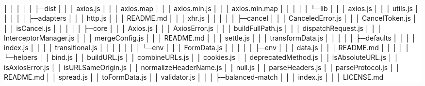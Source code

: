 │  │  │
│  │  ├─dist
│  │  │      axios.js
│  │  │      axios.map
│  │  │      axios.min.js
│  │  │      axios.min.map
│  │  │
│  │  └─lib
│  │      │  axios.js
│  │      │  utils.js
│  │      │
│  │      ├─adapters
│  │      │      http.js
│  │      │      README.md
│  │      │      xhr.js
│  │      │
│  │      ├─cancel
│  │      │      CanceledError.js
│  │      │      CancelToken.js
│  │      │      isCancel.js
│  │      │
│  │      ├─core
│  │      │      Axios.js
│  │      │      AxiosError.js
│  │      │      buildFullPath.js
│  │      │      dispatchRequest.js
│  │      │      InterceptorManager.js
│  │      │      mergeConfig.js
│  │      │      README.md
│  │      │      settle.js
│  │      │      transformData.js
│  │      │
│  │      ├─defaults
│  │      │  │  index.js
│  │      │  │  transitional.js
│  │      │  │
│  │      │  └─env
│  │      │          FormData.js
│  │      │
│  │      ├─env
│  │      │      data.js
│  │      │      README.md
│  │      │
│  │      └─helpers
│  │              bind.js
│  │              buildURL.js
│  │              combineURLs.js
│  │              cookies.js
│  │              deprecatedMethod.js
│  │              isAbsoluteURL.js
│  │              isAxiosError.js
│  │              isURLSameOrigin.js
│  │              normalizeHeaderName.js
│  │              null.js
│  │              parseHeaders.js
│  │              parseProtocol.js
│  │              README.md
│  │              spread.js
│  │              toFormData.js
│  │              validator.js
│  │
│  ├─balanced-match
│  │  │  index.js
│  │  │  LICENSE.md